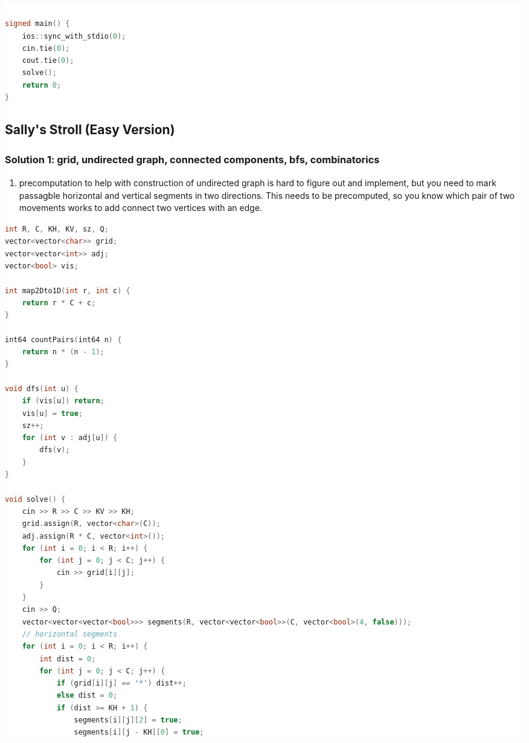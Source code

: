 ```cpp

signed main() {
    ios::sync_with_stdio(0);
    cin.tie(0);
    cout.tie(0);
    solve();
    return 0;
}
```

## Sally's Stroll (Easy Version)

### Solution 1: grid, undirected graph, connected components, bfs, combinatorics

1. precomputation to help with construction of undirected graph is hard to figure out and implement, but you need to mark passagble horizontal and vertical segments in two directions.  This needs to be precomputed, so you know which pair of two movements works to add connect two vertices with an edge.

```cpp
int R, C, KH, KV, sz, Q;
vector<vector<char>> grid;
vector<vector<int>> adj;
vector<bool> vis;

int map2Dto1D(int r, int c) {
    return r * C + c;
}

int64 countPairs(int64 n) {
    return n * (n - 1);
}

void dfs(int u) {
    if (vis[u]) return;
    vis[u] = true;
    sz++;
    for (int v : adj[u]) {
        dfs(v);
    }
}

void solve() {
    cin >> R >> C >> KV >> KH;
    grid.assign(R, vector<char>(C));
    adj.assign(R * C, vector<int>());
    for (int i = 0; i < R; i++) {
        for (int j = 0; j < C; j++) {
            cin >> grid[i][j];
        }
    }
    cin >> Q;
    vector<vector<vector<bool>>> segments(R, vector<vector<bool>>(C, vector<bool>(4, false)));
    // horizontal segments
    for (int i = 0; i < R; i++) {
        int dist = 0;
        for (int j = 0; j < C; j++) {
            if (grid[i][j] == '*') dist++;
            else dist = 0;
            if (dist >= KH + 1) {
                segments[i][j][2] = true;
                segments[i][j - KH][0] = true;
```